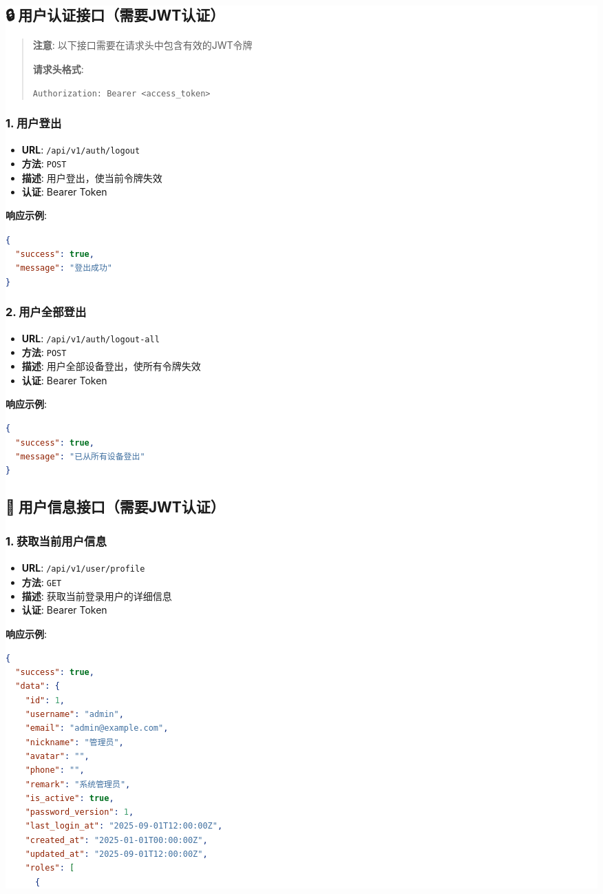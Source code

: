 ## 🔒 用户认证接口（需要JWT认证）

> **注意**: 以下接口需要在请求头中包含有效的JWT令牌
> 
> **请求头格式**:
> ```
> Authorization: Bearer <access_token>
> ```

### 1. 用户登出
- **URL**: `/api/v1/auth/logout`
- **方法**: `POST`
- **描述**: 用户登出，使当前令牌失效
- **认证**: Bearer Token

**响应示例**:
```json
{
  "success": true,
  "message": "登出成功"
}
```

### 2. 用户全部登出
- **URL**: `/api/v1/auth/logout-all`
- **方法**: `POST`
- **描述**: 用户全部设备登出，使所有令牌失效
- **认证**: Bearer Token

**响应示例**:
```json
{
  "success": true,
  "message": "已从所有设备登出"
}
```

## 👤 用户信息接口（需要JWT认证）

### 1. 获取当前用户信息
- **URL**: `/api/v1/user/profile`
- **方法**: `GET`
- **描述**: 获取当前登录用户的详细信息
- **认证**: Bearer Token

**响应示例**:
```json
{
  "success": true,
  "data": {
    "id": 1,
    "username": "admin",
    "email": "admin@example.com",
    "nickname": "管理员",
    "avatar": "",
    "phone": "",
    "remark": "系统管理员",
    "is_active": true,
    "password_version": 1,
    "last_login_at": "2025-09-01T12:00:00Z",
    "created_at": "2025-01-01T00:00:00Z",
    "updated_at": "2025-09-01T12:00:00Z",
    "roles": [
      {
```
